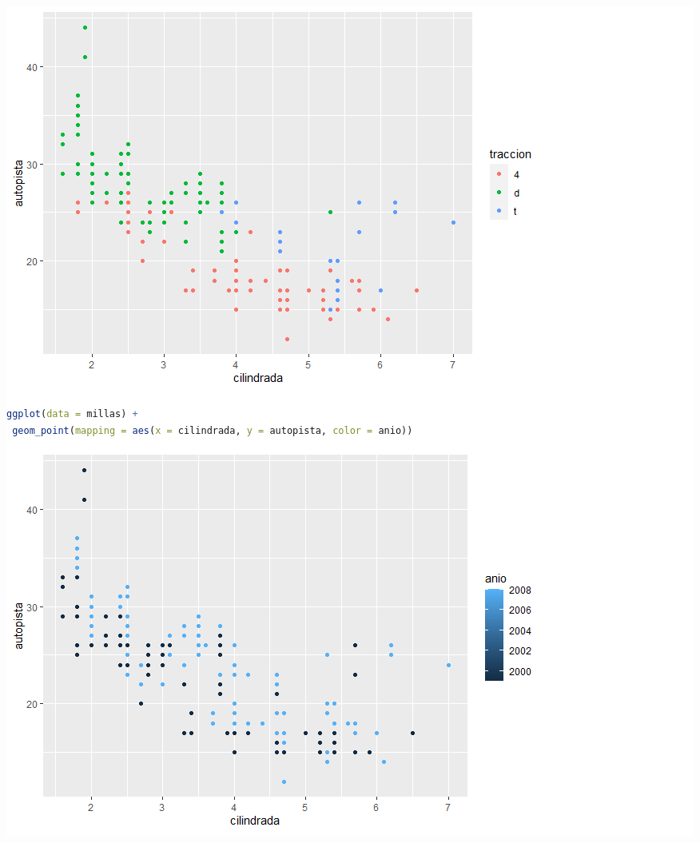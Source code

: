 ![](tarea-n4-progra_files/figure-gfm/unnamed-chunk-9-1.png)

``` r
ggplot(data = millas) +
 geom_point(mapping = aes(x = cilindrada, y = autopista, color = anio))
```

![](tarea-n4-progra_files/figure-gfm/unnamed-chunk-10-1.png)
